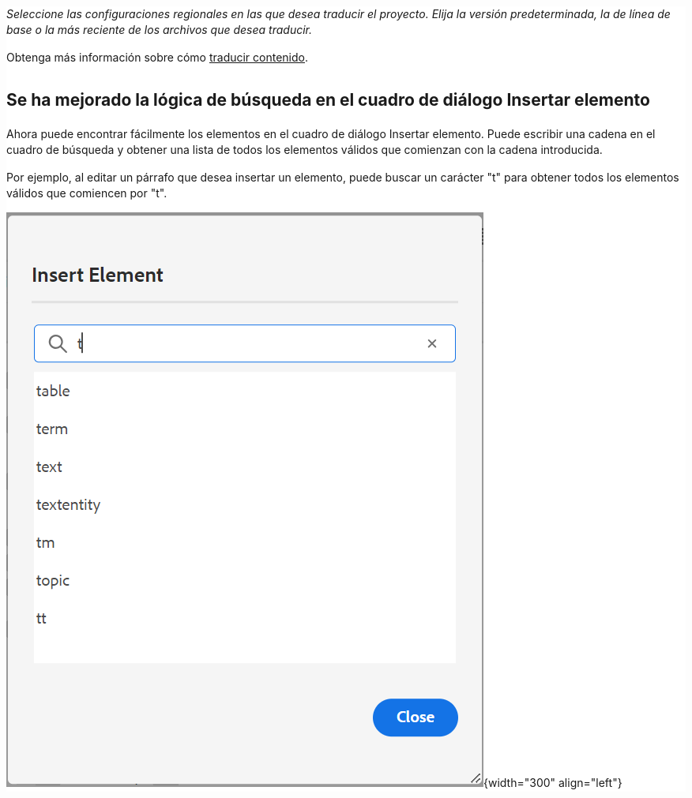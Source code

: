 *Seleccione las configuraciones regionales en las que desea traducir el proyecto. Elija la versión predeterminada, la de línea de base o la más reciente de los archivos que desea traducir.*

Obtenga más información sobre cómo [traducir contenido](../user-guide/translation.md).


## Se ha mejorado la lógica de búsqueda en el cuadro de diálogo Insertar elemento

Ahora puede encontrar fácilmente los elementos en el cuadro de diálogo Insertar elemento.  Puede escribir una cadena en el cuadro de búsqueda y obtener una lista de todos los elementos válidos que comienzan con la cadena introducida.

Por ejemplo, al editar un párrafo que desea insertar un elemento, puede buscar un carácter &quot;t&quot; para obtener todos los elementos válidos que comiencen por &quot;t&quot;.


![Cuadro de diálogo Insertar](assets/insert-element.png){width="300" align="left"}
